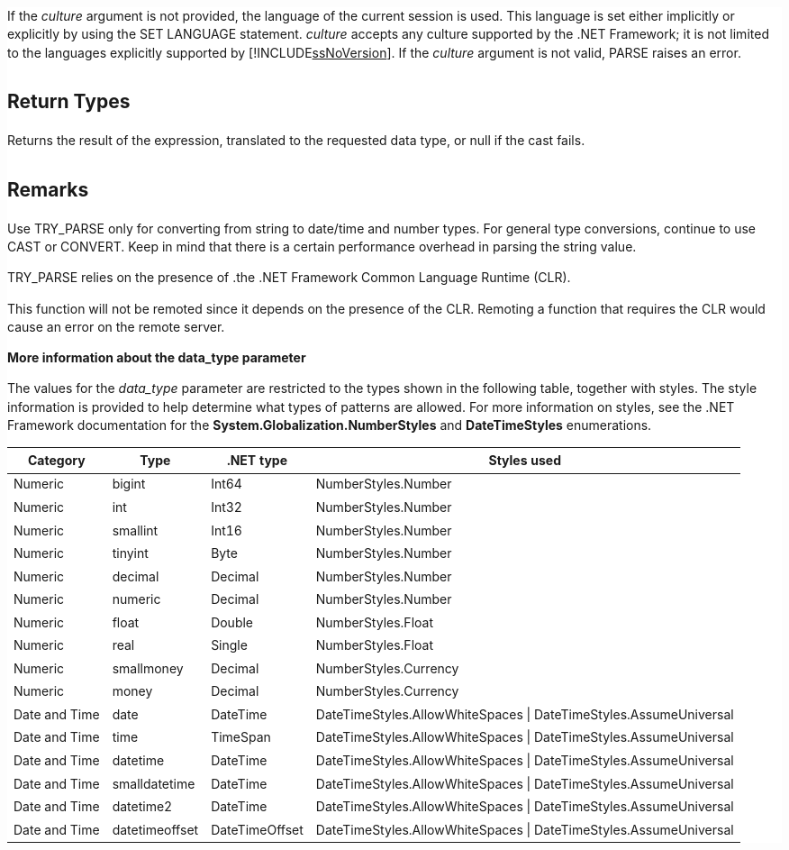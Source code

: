  If the *culture* argument is not provided, the language of the current session is used. This language is set either implicitly or explicitly by using the SET LANGUAGE statement. *culture* accepts any culture supported by the .NET Framework; it is not limited to the languages explicitly supported by [!INCLUDE[ssNoVersion](../../includes/ssnoversion-md.md)]. If the *culture* argument is not valid, PARSE raises an error.  
  
## Return Types  
 Returns the result of the expression, translated to the requested data type, or null if the cast fails.  
  
## Remarks  
 Use TRY_PARSE only for converting from string to date/time and number types. For general type conversions, continue to use CAST or CONVERT. Keep in mind that there is a certain performance overhead in parsing the string value.  
  
 TRY_PARSE relies on the presence of .the .NET Framework Common Language Runtime (CLR).  
  
 This function will not be remoted since it depends on the presence of the CLR. Remoting a function that requires the CLR would cause an error on the remote server.  
  
 **More information about the data_type parameter**  
  
 The values for the *data_type* parameter are restricted to the types shown in the following table, together with styles. The style information is provided to help determine what types of patterns are allowed. For more information on styles, see the .NET Framework documentation for the **System.Globalization.NumberStyles** and **DateTimeStyles** enumerations.  
  
|Category|Type|.NET type|Styles used|  
|--------------|----------|---------------|-----------------|  
|Numeric|bigint|Int64|NumberStyles.Number|  
|Numeric|int|Int32|NumberStyles.Number|  
|Numeric|smallint|Int16|NumberStyles.Number|  
|Numeric|tinyint|Byte|NumberStyles.Number|  
|Numeric|decimal|Decimal|NumberStyles.Number|  
|Numeric|numeric|Decimal|NumberStyles.Number|  
|Numeric|float|Double|NumberStyles.Float|  
|Numeric|real|Single|NumberStyles.Float|  
|Numeric|smallmoney|Decimal|NumberStyles.Currency|  
|Numeric|money|Decimal|NumberStyles.Currency|  
|Date and Time|date|DateTime|DateTimeStyles.AllowWhiteSpaces &#124; DateTimeStyles.AssumeUniversal|  
|Date and Time|time|TimeSpan|DateTimeStyles.AllowWhiteSpaces &#124; DateTimeStyles.AssumeUniversal|  
|Date and Time|datetime|DateTime|DateTimeStyles.AllowWhiteSpaces &#124; DateTimeStyles.AssumeUniversal|  
|Date and Time|smalldatetime|DateTime|DateTimeStyles.AllowWhiteSpaces &#124; DateTimeStyles.AssumeUniversal|  
|Date and Time|datetime2|DateTime|DateTimeStyles.AllowWhiteSpaces &#124; DateTimeStyles.AssumeUniversal|  
|Date and Time|datetimeoffset|DateTimeOffset|DateTimeStyles.AllowWhiteSpaces &#124; DateTimeStyles.AssumeUniversal|  
  